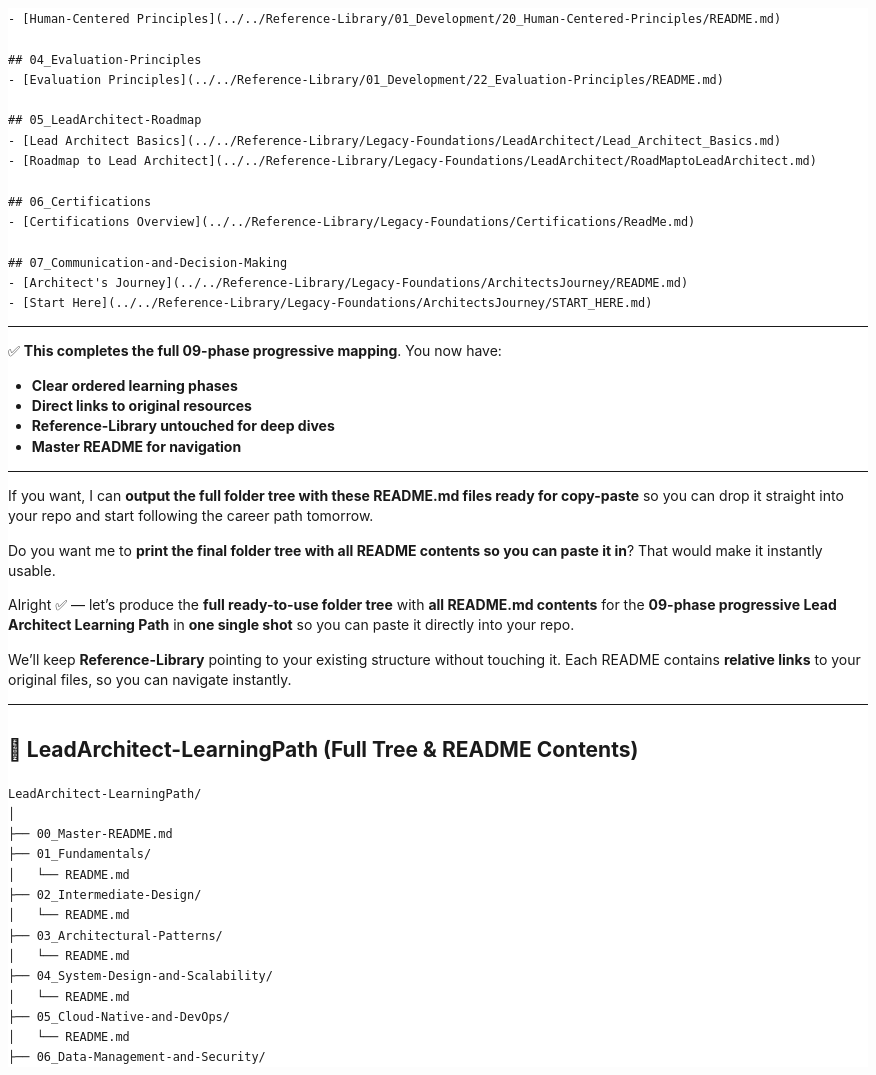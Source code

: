 ```  
- [Human-Centered Principles](../../Reference-Library/01_Development/20_Human-Centered-Principles/README.md)  
  
## 04_Evaluation-Principles  
- [Evaluation Principles](../../Reference-Library/01_Development/22_Evaluation-Principles/README.md)  
  
## 05_LeadArchitect-Roadmap  
- [Lead Architect Basics](../../Reference-Library/Legacy-Foundations/LeadArchitect/Lead_Architect_Basics.md)  
- [Roadmap to Lead Architect](../../Reference-Library/Legacy-Foundations/LeadArchitect/RoadMaptoLeadArchitect.md)  
  
## 06_Certifications  
- [Certifications Overview](../../Reference-Library/Legacy-Foundations/Certifications/ReadMe.md)  
  
## 07_Communication-and-Decision-Making  
- [Architect's Journey](../../Reference-Library/Legacy-Foundations/ArchitectsJourney/README.md)  
- [Start Here](../../Reference-Library/Legacy-Foundations/ArchitectsJourney/START_HERE.md)  
```  
  
---  
  
✅ **This completes the full 09-phase progressive mapping**.
You now have:  

- **Clear ordered learning phases**  
- **Direct links to original resources**  
- **Reference-Library untouched for deep dives**  
- **Master README for navigation**  
  
---  
  
If you want, I can **output the full folder tree with these README.md files ready for copy-paste** so you can drop it straight into your repo and start following the career path tomorrow.
  
Do you want me to **print the final folder tree with all README contents so you can paste it in**? That would make it instantly usable.

Alright ✅ — let’s produce the **full ready-to-use folder tree** with **all README.md contents** for the **09-phase progressive Lead Architect Learning Path** in **one single shot** so you can paste it directly into your repo.  
  
We’ll keep **Reference-Library** pointing to your existing structure without touching it.
Each README contains **relative links** to your original files, so you can navigate instantly.  
  
---  
  
## 📂 **LeadArchitect-LearningPath (Full Tree & README Contents)**  
  
```  
LeadArchitect-LearningPath/  
│  
├── 00_Master-README.md  
├── 01_Fundamentals/  
│   └── README.md  
├── 02_Intermediate-Design/  
│   └── README.md  
├── 03_Architectural-Patterns/  
│   └── README.md  
├── 04_System-Design-and-Scalability/  
│   └── README.md  
├── 05_Cloud-Native-and-DevOps/  
│   └── README.md  
├── 06_Data-Management-and-Security/  
```